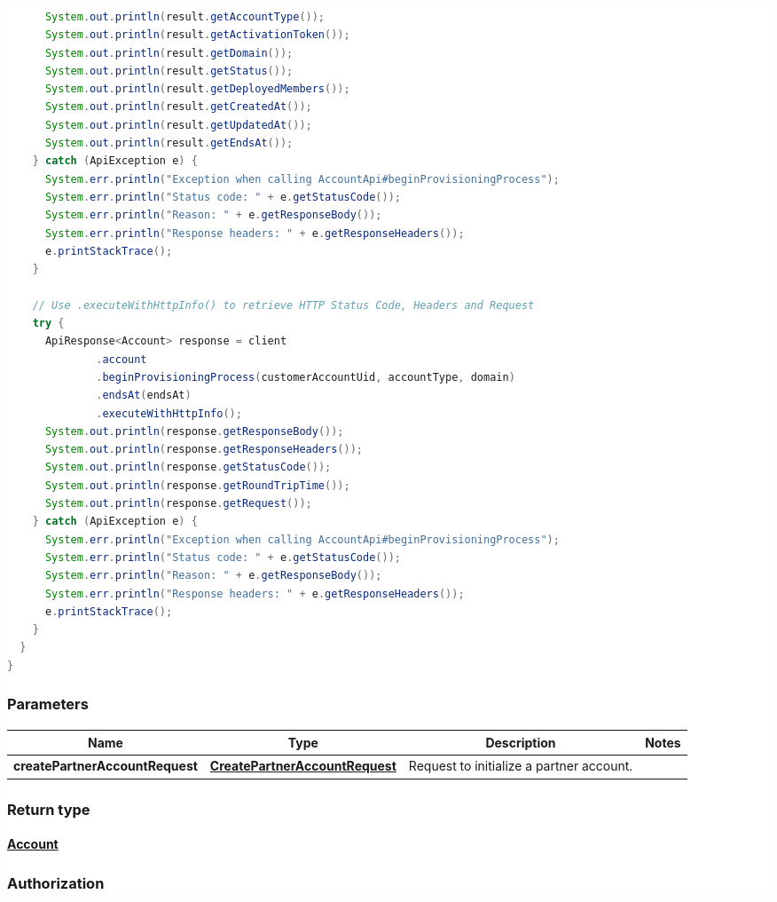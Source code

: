 ```java
      System.out.println(result.getAccountType());
      System.out.println(result.getActivationToken());
      System.out.println(result.getDomain());
      System.out.println(result.getStatus());
      System.out.println(result.getDeployedMembers());
      System.out.println(result.getCreatedAt());
      System.out.println(result.getUpdatedAt());
      System.out.println(result.getEndsAt());
    } catch (ApiException e) {
      System.err.println("Exception when calling AccountApi#beginProvisioningProcess");
      System.err.println("Status code: " + e.getStatusCode());
      System.err.println("Reason: " + e.getResponseBody());
      System.err.println("Response headers: " + e.getResponseHeaders());
      e.printStackTrace();
    }

    // Use .executeWithHttpInfo() to retrieve HTTP Status Code, Headers and Request
    try {
      ApiResponse<Account> response = client
              .account
              .beginProvisioningProcess(customerAccountUid, accountType, domain)
              .endsAt(endsAt)
              .executeWithHttpInfo();
      System.out.println(response.getResponseBody());
      System.out.println(response.getResponseHeaders());
      System.out.println(response.getStatusCode());
      System.out.println(response.getRoundTripTime());
      System.out.println(response.getRequest());
    } catch (ApiException e) {
      System.err.println("Exception when calling AccountApi#beginProvisioningProcess");
      System.err.println("Status code: " + e.getStatusCode());
      System.err.println("Reason: " + e.getResponseBody());
      System.err.println("Response headers: " + e.getResponseHeaders());
      e.printStackTrace();
    }
  }
}

```

### Parameters

| Name | Type | Description  | Notes |
|------------- | ------------- | ------------- | -------------|
| **createPartnerAccountRequest** | [**CreatePartnerAccountRequest**](CreatePartnerAccountRequest.md)| Request to initialize a partner account. | |

### Return type

[**Account**](Account.md)

### Authorization
